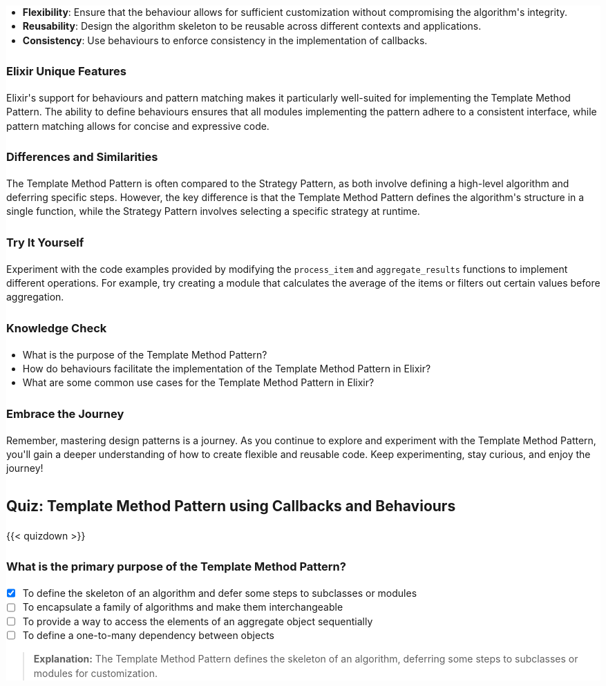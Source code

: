 - **Flexibility**: Ensure that the behaviour allows for sufficient customization without compromising the algorithm's integrity.
- **Reusability**: Design the algorithm skeleton to be reusable across different contexts and applications.
- **Consistency**: Use behaviours to enforce consistency in the implementation of callbacks.

### Elixir Unique Features

Elixir's support for behaviours and pattern matching makes it particularly well-suited for implementing the Template Method Pattern. The ability to define behaviours ensures that all modules implementing the pattern adhere to a consistent interface, while pattern matching allows for concise and expressive code.

### Differences and Similarities

The Template Method Pattern is often compared to the Strategy Pattern, as both involve defining a high-level algorithm and deferring specific steps. However, the key difference is that the Template Method Pattern defines the algorithm's structure in a single function, while the Strategy Pattern involves selecting a specific strategy at runtime.

### Try It Yourself

Experiment with the code examples provided by modifying the `process_item` and `aggregate_results` functions to implement different operations. For example, try creating a module that calculates the average of the items or filters out certain values before aggregation.

### Knowledge Check

- What is the purpose of the Template Method Pattern?
- How do behaviours facilitate the implementation of the Template Method Pattern in Elixir?
- What are some common use cases for the Template Method Pattern in Elixir?

### Embrace the Journey

Remember, mastering design patterns is a journey. As you continue to explore and experiment with the Template Method Pattern, you'll gain a deeper understanding of how to create flexible and reusable code. Keep experimenting, stay curious, and enjoy the journey!

## Quiz: Template Method Pattern using Callbacks and Behaviours

{{< quizdown >}}

### What is the primary purpose of the Template Method Pattern?

- [x] To define the skeleton of an algorithm and defer some steps to subclasses or modules
- [ ] To encapsulate a family of algorithms and make them interchangeable
- [ ] To provide a way to access the elements of an aggregate object sequentially
- [ ] To define a one-to-many dependency between objects

> **Explanation:** The Template Method Pattern defines the skeleton of an algorithm, deferring some steps to subclasses or modules for customization.
